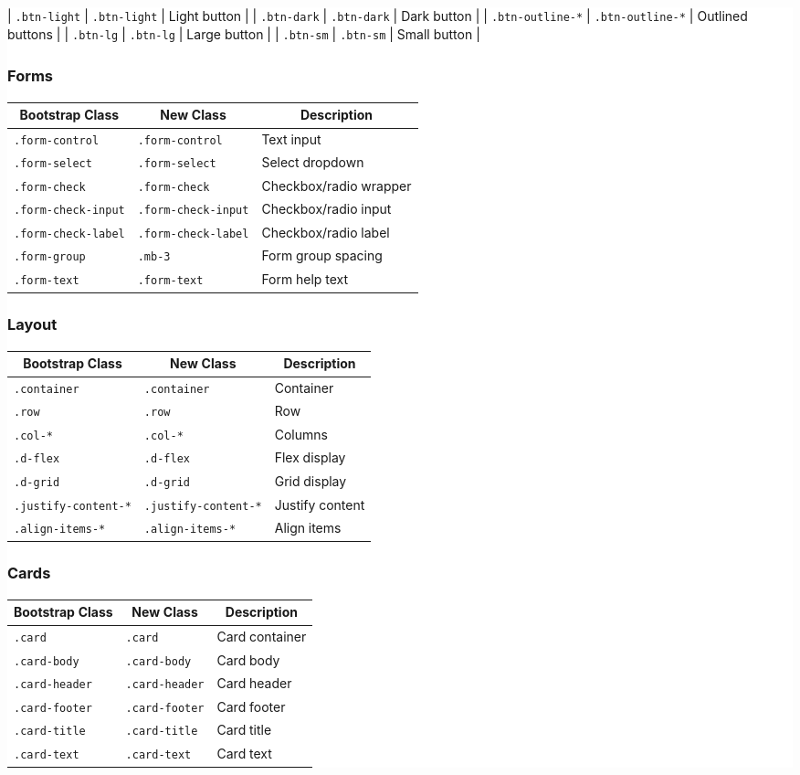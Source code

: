 | `.btn-light`     | `.btn-light`     | Light button       |
| `.btn-dark`      | `.btn-dark`      | Dark button        |
| `.btn-outline-*` | `.btn-outline-*` | Outlined buttons   |
| `.btn-lg`        | `.btn-lg`        | Large button       |
| `.btn-sm`        | `.btn-sm`        | Small button       |

### Forms

| Bootstrap Class     | New Class           | Description            |
| ------------------- | ------------------- | ---------------------- |
| `.form-control`     | `.form-control`     | Text input             |
| `.form-select`      | `.form-select`      | Select dropdown        |
| `.form-check`       | `.form-check`       | Checkbox/radio wrapper |
| `.form-check-input` | `.form-check-input` | Checkbox/radio input   |
| `.form-check-label` | `.form-check-label` | Checkbox/radio label   |
| `.form-group`       | `.mb-3`             | Form group spacing     |
| `.form-text`        | `.form-text`        | Form help text         |

### Layout

| Bootstrap Class      | New Class            | Description     |
| -------------------- | -------------------- | --------------- |
| `.container`         | `.container`         | Container       |
| `.row`               | `.row`               | Row             |
| `.col-*`             | `.col-*`             | Columns         |
| `.d-flex`            | `.d-flex`            | Flex display    |
| `.d-grid`            | `.d-grid`            | Grid display    |
| `.justify-content-*` | `.justify-content-*` | Justify content |
| `.align-items-*`     | `.align-items-*`     | Align items     |

### Cards

| Bootstrap Class | New Class      | Description    |
| --------------- | -------------- | -------------- |
| `.card`         | `.card`        | Card container |
| `.card-body`    | `.card-body`   | Card body      |
| `.card-header`  | `.card-header` | Card header    |
| `.card-footer`  | `.card-footer` | Card footer    |
| `.card-title`   | `.card-title`  | Card title     |
| `.card-text`    | `.card-text`   | Card text      |
